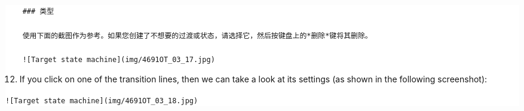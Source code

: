         ### 类型

        使用下面的截图作为参考。如果您创建了不想要的过渡或状态，请选择它，然后按键盘上的*删除*键将其删除。

        ![Target state machine](img/4691OT_03_17.jpg)

12.  If you click on one of the transition lines, then we can take a look at its settings (as shown in the following screenshot):

    ![Target state machine](img/4691OT_03_18.jpg)
